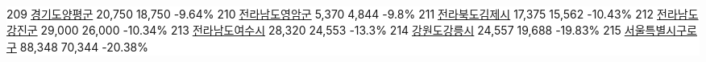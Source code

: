   <tr class="item">
    <td>209</td>
    <td><a href="/apt/경기도양평군">경기도양평군</a></td>
    <td>20,750</td>
    <td>18,750</td>
    <td>-9.64%</td>
  </tr>

  <tr class="item">
    <td>210</td>
    <td><a href="/apt/전라남도영암군">전라남도영암군</a></td>
    <td>5,370</td>
    <td>4,844</td>
    <td>-9.8%</td>
  </tr>

  <tr class="item">
    <td>211</td>
    <td><a href="/apt/전라북도김제시">전라북도김제시</a></td>
    <td>17,375</td>
    <td>15,562</td>
    <td>-10.43%</td>
  </tr>

  <tr class="item">
    <td>212</td>
    <td><a href="/apt/전라남도강진군">전라남도강진군</a></td>
    <td>29,000</td>
    <td>26,000</td>
    <td>-10.34%</td>
  </tr>

  <tr class="item">
    <td>213</td>
    <td><a href="/apt/전라남도여수시">전라남도여수시</a></td>
    <td>28,320</td>
    <td>24,553</td>
    <td>-13.3%</td>
  </tr>

  <tr class="item">
    <td>214</td>
    <td><a href="/apt/강원도강릉시">강원도강릉시</a></td>
    <td>24,557</td>
    <td>19,688</td>
    <td>-19.83%</td>
  </tr>

  <tr class="item">
    <td>215</td>
    <td><a href="/apt/서울특별시구로구">서울특별시구로구</a></td>
    <td>88,348</td>
    <td>70,344</td>
    <td>-20.38%</td>
  </tr>
